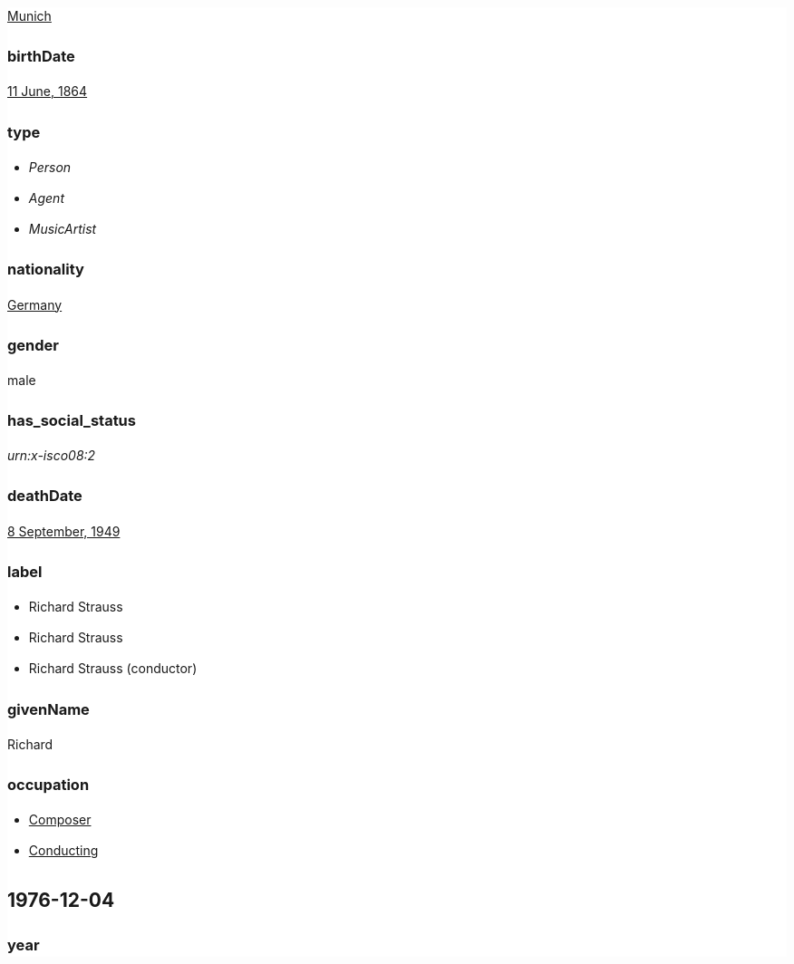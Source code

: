 
[Munich](#Munich)

### birthDate


[11 June, 1864](#11-June-1864)

### type

 - *Person*

 - *Agent*

 - *MusicArtist*

### nationality


[Germany](#Germany)

### gender


male

### has_social_status


*urn:x-isco08:2*

### deathDate


[8 September, 1949](#8-September-1949)

### label

 - Richard Strauss

 - Richard Strauss

 - Richard Strauss (conductor)

### givenName


Richard

### occupation

 - [Composer](#Composer)

 - [Conducting](#Conducting)

## 1976-12-04

### year
